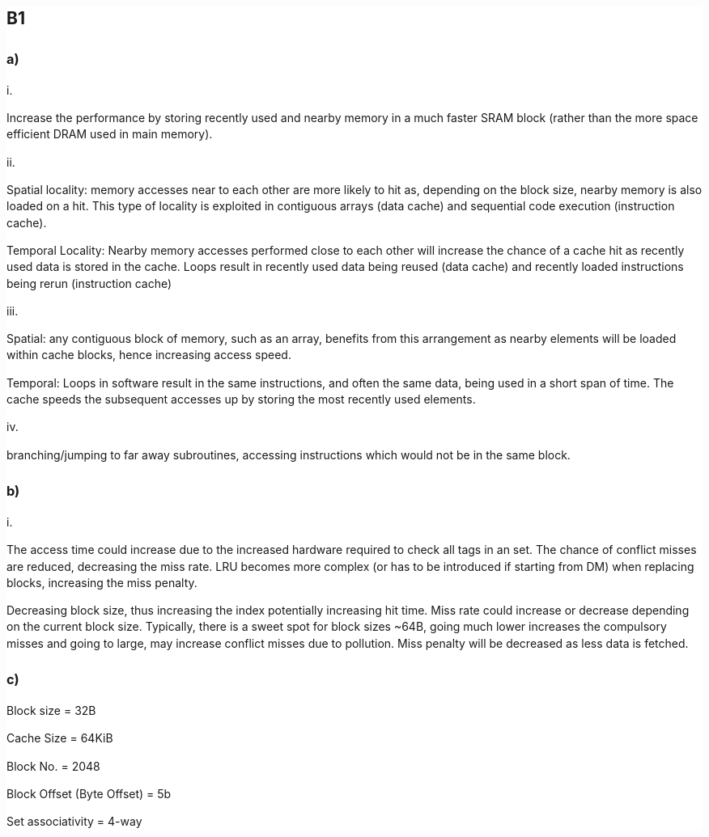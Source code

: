## B1

### a)

i. 

Increase the performance by storing recently used and nearby memory in a much faster SRAM block (rather than the more space efficient DRAM used in main memory).

ii. 

Spatial locality: memory accesses near to each other are more likely to hit as, depending on the block size, nearby memory is also loaded on a hit. This type of locality is exploited in contiguous arrays (data cache) and sequential code execution (instruction cache).

Temporal Locality: Nearby memory accesses performed close to each other will increase the chance of a cache hit as recently used data is stored in the cache. Loops result in recently used data being reused (data cache) and recently loaded instructions being rerun (instruction cache)

iii. 

Spatial: any contiguous block of memory, such as an array, benefits from this arrangement as nearby elements will be loaded within cache blocks, hence increasing access speed.

Temporal: Loops in software result in the same instructions, and often the same data, being used in a short span of time. The cache speeds the subsequent accesses up by storing the most recently used elements.

iv.

branching/jumping to far away subroutines, accessing instructions which would not be in the same block.

### b)

i.

The access time could increase due to the increased hardware required to check all tags in an set. The chance of conflict misses are reduced, decreasing the miss rate. LRU becomes more complex (or has to be introduced if starting from DM) when replacing blocks, increasing the miss penalty. 

Decreasing block size, thus increasing the index potentially increasing hit time. Miss rate could increase or decrease depending on the current block size. Typically, there is a sweet spot for block sizes ~64B, going much lower increases the compulsory misses and going to large, may increase conflict misses due to pollution. Miss penalty will be decreased as less data is fetched.

### c)

Block size = 32B

Cache Size = 64KiB

Block No. = 2048

Block Offset (Byte Offset) = 5b 

Set associativity = 4-way
